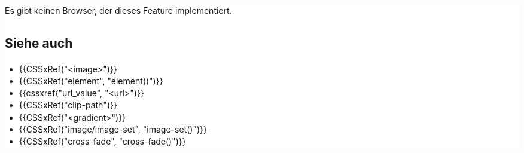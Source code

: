 Es gibt keinen Browser, der dieses Feature implementiert.

## Siehe auch

- {{CSSxRef("&lt;image&gt;")}}
- {{CSSxRef("element", "element()")}}
- {{cssxref("url_value", "&lt;url&gt;")}}
- {{CSSxRef("clip-path")}}
- {{CSSxRef("&lt;gradient&gt;")}}
- {{CSSxRef("image/image-set", "image-set()")}}
- {{CSSxRef("cross-fade", "cross-fade()")}}
